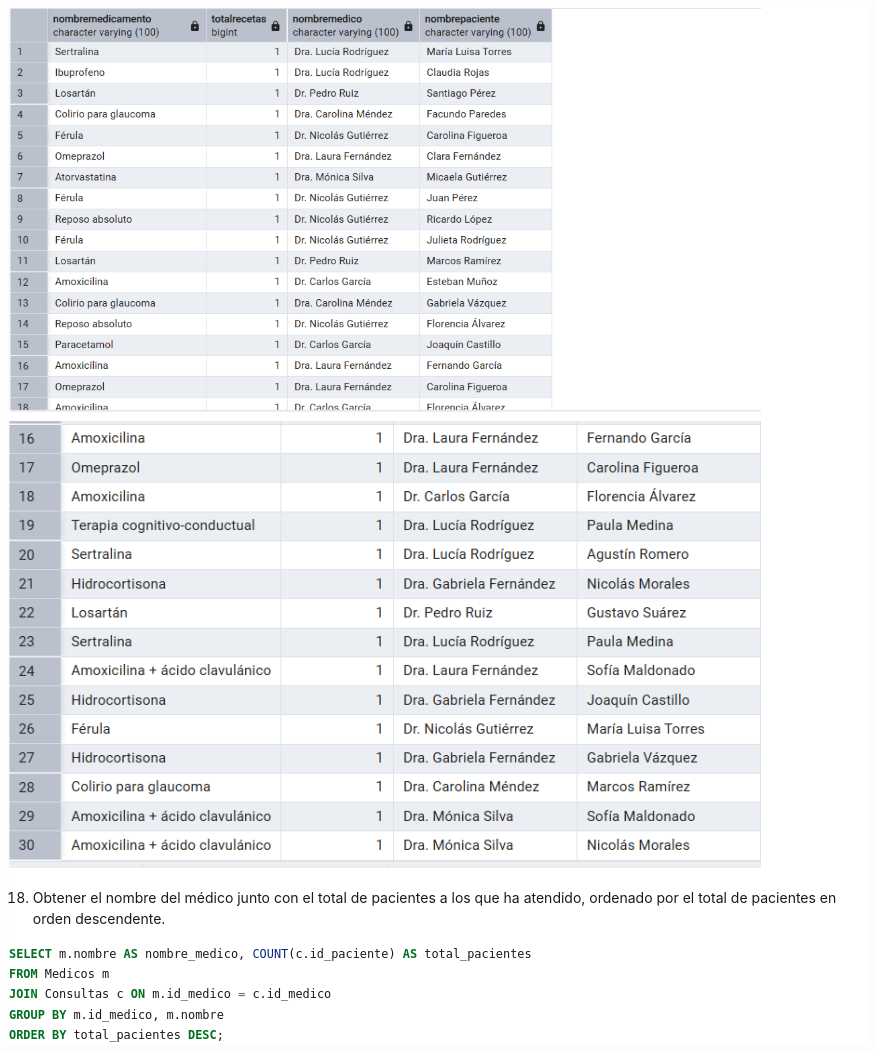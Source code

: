 ![Descripción de la imagen](output17.png)

18. Obtener el nombre del médico junto con el total de pacientes a los que ha atendido, ordenado por el total de pacientes en orden descendente.
```sql
SELECT m.nombre AS nombre_medico, COUNT(c.id_paciente) AS total_pacientes
FROM Medicos m
JOIN Consultas c ON m.id_medico = c.id_medico
GROUP BY m.id_medico, m.nombre
ORDER BY total_pacientes DESC;
```